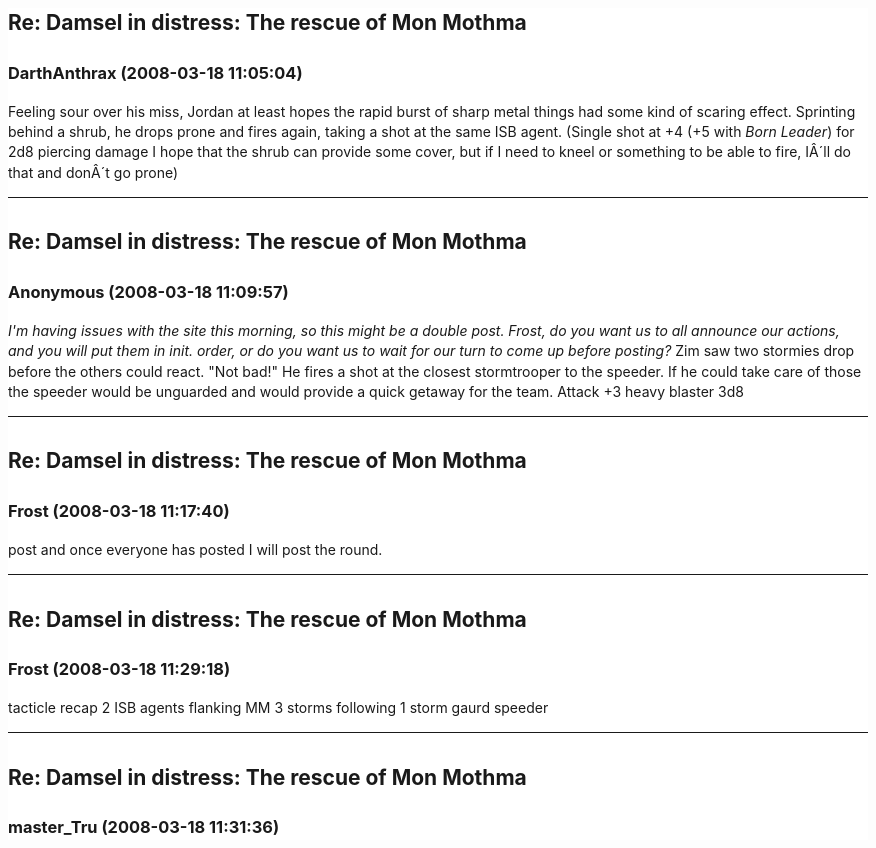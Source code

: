 
## Re: Damsel in distress: The rescue of Mon Mothma

### **DarthAnthrax** (2008-03-18 11:05:04)

Feeling sour over his miss, Jordan at least hopes the rapid burst of sharp metal things had some kind of scaring effect. Sprinting behind a shrub, he drops prone and fires again, taking a shot at the same ISB agent.
(Single shot at +4 (+5 with *Born Leader*) for 2d8 piercing damage
I hope that the shrub can provide some cover, but if I need to kneel or something to be able to fire, IÂ´ll do that and donÂ´t go prone)

---

## Re: Damsel in distress: The rescue of Mon Mothma

### **Anonymous** (2008-03-18 11:09:57)

*I'm having issues with the site this morning, so this might be a double post. Frost, do you want us to all announce our actions, and you will put them in init. order, or do you want us to wait for our turn to come up before posting?*
Zim saw two stormies drop before the others could react. "Not bad!" He fires a shot at the closest stormtrooper to the speeder. If he could take care of those the speeder would be unguarded and would provide a quick getaway for the team.
Attack +3 heavy blaster 3d8

---

## Re: Damsel in distress: The rescue of Mon Mothma

### **Frost** (2008-03-18 11:17:40)

post and once everyone has posted I will post the round.

---

## Re: Damsel in distress: The rescue of Mon Mothma

### **Frost** (2008-03-18 11:29:18)

tacticle recap
2 ISB agents flanking MM 3 storms following
1 storm gaurd speeder

---

## Re: Damsel in distress: The rescue of Mon Mothma

### **master_Tru** (2008-03-18 11:31:36)
